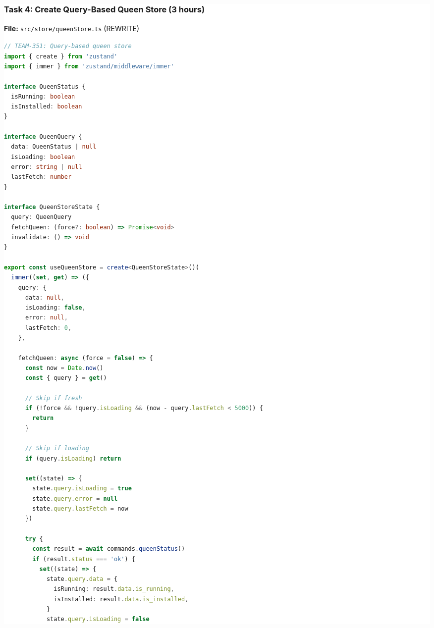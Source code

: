 
### **Task 4: Create Query-Based Queen Store** (3 hours)

**File:** `src/store/queenStore.ts` (REWRITE)

```typescript
// TEAM-351: Query-based queen store
import { create } from 'zustand'
import { immer } from 'zustand/middleware/immer'

interface QueenStatus {
  isRunning: boolean
  isInstalled: boolean
}

interface QueenQuery {
  data: QueenStatus | null
  isLoading: boolean
  error: string | null
  lastFetch: number
}

interface QueenStoreState {
  query: QueenQuery
  fetchQueen: (force?: boolean) => Promise<void>
  invalidate: () => void
}

export const useQueenStore = create<QueenStoreState>()(
  immer((set, get) => ({
    query: {
      data: null,
      isLoading: false,
      error: null,
      lastFetch: 0,
    },
    
    fetchQueen: async (force = false) => {
      const now = Date.now()
      const { query } = get()
      
      // Skip if fresh
      if (!force && !query.isLoading && (now - query.lastFetch < 5000)) {
        return
      }
      
      // Skip if loading
      if (query.isLoading) return
      
      set((state) => {
        state.query.isLoading = true
        state.query.error = null
        state.query.lastFetch = now
      })
      
      try {
        const result = await commands.queenStatus()
        if (result.status === 'ok') {
          set((state) => {
            state.query.data = {
              isRunning: result.data.is_running,
              isInstalled: result.data.is_installed,
            }
            state.query.isLoading = false
```